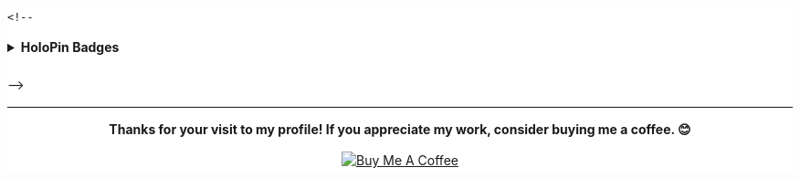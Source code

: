 	<!--
<details><summary><b> HoloPin Badges </b></summary></details><br/>
-->

<hr>

<p align="center">
  <b>Thanks for your visit to my profile! If you appreciate my work, consider buying me a coffee. 😊</b>
</p>

<p align="center">
  <a href="https://buymeacoffee.com/somnath0904" target="_blank">
    <img src="https://cdn.buymeacoffee.com/buttons/v2/default-yellow.png" alt="Buy Me A Coffee" width="150"/>
  </a>
</p>

